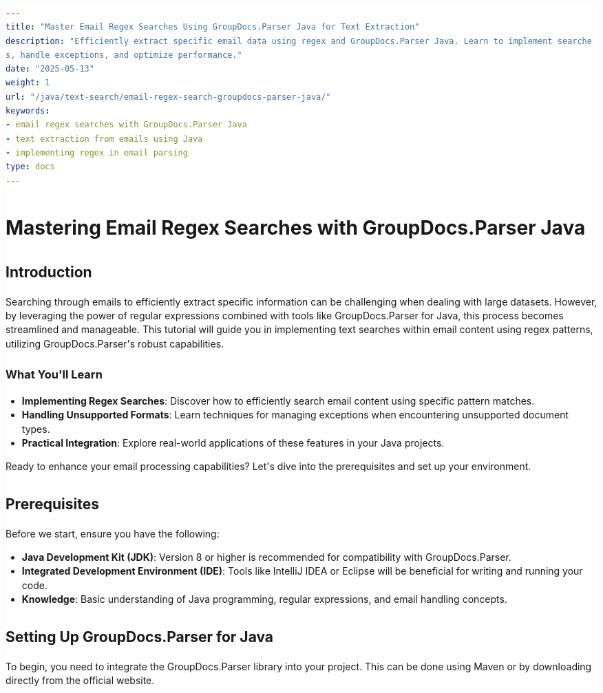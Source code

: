 ```yaml
---
title: "Master Email Regex Searches Using GroupDocs.Parser Java for Text Extraction"
description: "Efficiently extract specific email data using regex and GroupDocs.Parser Java. Learn to implement searches, handle exceptions, and optimize performance."
date: "2025-05-13"
weight: 1
url: "/java/text-search/email-regex-search-groupdocs-parser-java/"
keywords:
- email regex searches with GroupDocs.Parser Java
- text extraction from emails using Java
- implementing regex in email parsing
type: docs
---
```

# Mastering Email Regex Searches with GroupDocs.Parser Java

## Introduction
Searching through emails to efficiently extract specific information can be challenging when dealing with large datasets. However, by leveraging the power of regular expressions combined with tools like GroupDocs.Parser for Java, this process becomes streamlined and manageable. This tutorial will guide you in implementing text searches within email content using regex patterns, utilizing GroupDocs.Parser's robust capabilities.

### What You'll Learn
- **Implementing Regex Searches**: Discover how to efficiently search email content using specific pattern matches.
- **Handling Unsupported Formats**: Learn techniques for managing exceptions when encountering unsupported document types.
- **Practical Integration**: Explore real-world applications of these features in your Java projects.

Ready to enhance your email processing capabilities? Let's dive into the prerequisites and set up your environment.

## Prerequisites
Before we start, ensure you have the following:
- **Java Development Kit (JDK)**: Version 8 or higher is recommended for compatibility with GroupDocs.Parser.
- **Integrated Development Environment (IDE)**: Tools like IntelliJ IDEA or Eclipse will be beneficial for writing and running your code.
- **Knowledge**: Basic understanding of Java programming, regular expressions, and email handling concepts.

## Setting Up GroupDocs.Parser for Java
To begin, you need to integrate the GroupDocs.Parser library into your project. This can be done using Maven or by downloading directly from the official website.
